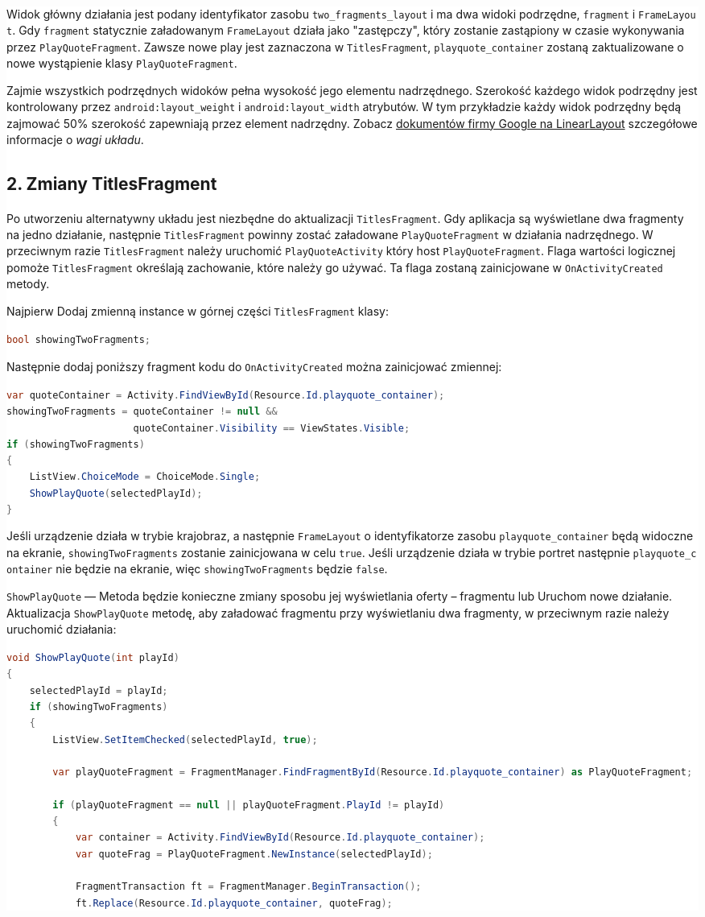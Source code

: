 Widok główny działania jest podany identyfikator zasobu `two_fragments_layout` i ma dwa widoki podrzędne, `fragment` i `FrameLayout`. Gdy `fragment` statycznie załadowanym `FrameLayout` działa jako "zastępczy", który zostanie zastąpiony w czasie wykonywania przez `PlayQuoteFragment`. Zawsze nowe play jest zaznaczona w `TitlesFragment`, `playquote_container` zostaną zaktualizowane o nowe wystąpienie klasy `PlayQuoteFragment`.

Zajmie wszystkich podrzędnych widoków pełna wysokość jego elementu nadrzędnego. Szerokość każdego widok podrzędny jest kontrolowany przez `android:layout_weight` i `android:layout_width` atrybutów. W tym przykładzie każdy widok podrzędny będą zajmować 50% szerokość zapewniają przez element nadrzędny. Zobacz [dokumentów firmy Google na LinearLayout](https://developer.android.com/guide/topics/ui/layout/linear.html) szczegółowe informacje o _wagi układu_.

## <a name="2-changes-to-titlesfragment"></a>2. Zmiany TitlesFragment

Po utworzeniu alternatywny układu jest niezbędne do aktualizacji `TitlesFragment`. Gdy aplikacja są wyświetlane dwa fragmenty na jedno działanie, następnie `TitlesFragment` powinny zostać załadowane `PlayQuoteFragment` w działania nadrzędnego. W przeciwnym razie `TitlesFragment` należy uruchomić `PlayQuoteActivity` który host `PlayQuoteFragment`. Flaga wartości logicznej pomoże `TitlesFragment` określają zachowanie, które należy go używać. Ta flaga zostaną zainicjowane w `OnActivityCreated` metody.

Najpierw Dodaj zmienną instance w górnej części `TitlesFragment` klasy:

```csharp
bool showingTwoFragments;
```

Następnie dodaj poniższy fragment kodu do `OnActivityCreated` można zainicjować zmiennej: 

```csharp
var quoteContainer = Activity.FindViewById(Resource.Id.playquote_container);
showingTwoFragments = quoteContainer != null &&
                      quoteContainer.Visibility == ViewStates.Visible;
if (showingTwoFragments)
{
    ListView.ChoiceMode = ChoiceMode.Single;
    ShowPlayQuote(selectedPlayId);
}
```

Jeśli urządzenie działa w trybie krajobraz, a następnie `FrameLayout` o identyfikatorze zasobu `playquote_container` będą widoczne na ekranie, `showingTwoFragments` zostanie zainicjowana w celu `true`. Jeśli urządzenie działa w trybie portret następnie `playquote_container` nie będzie na ekranie, więc `showingTwoFragments` będzie `false`.

`ShowPlayQuote` — Metoda będzie konieczne zmiany sposobu jej wyświetlania oferty &ndash; fragmentu lub Uruchom nowe działanie.  Aktualizacja `ShowPlayQuote` metodę, aby załadować fragmentu przy wyświetlaniu dwa fragmenty, w przeciwnym razie należy uruchomić działania:

```csharp
void ShowPlayQuote(int playId)
{
    selectedPlayId = playId;
    if (showingTwoFragments)
    {
        ListView.SetItemChecked(selectedPlayId, true);

        var playQuoteFragment = FragmentManager.FindFragmentById(Resource.Id.playquote_container) as PlayQuoteFragment;

        if (playQuoteFragment == null || playQuoteFragment.PlayId != playId)
        {
            var container = Activity.FindViewById(Resource.Id.playquote_container);
            var quoteFrag = PlayQuoteFragment.NewInstance(selectedPlayId);

            FragmentTransaction ft = FragmentManager.BeginTransaction();
            ft.Replace(Resource.Id.playquote_container, quoteFrag);
```